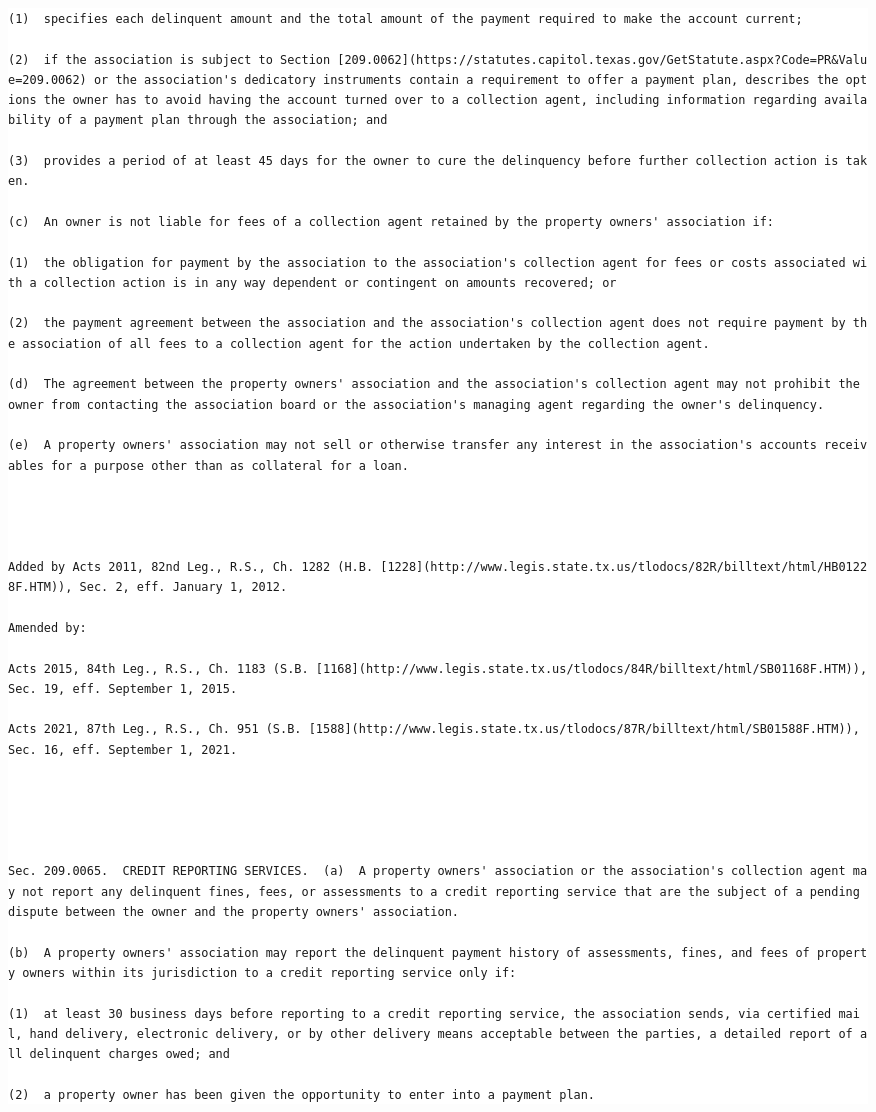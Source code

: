     (1)  specifies each delinquent amount and the total amount of the payment required to make the account current;
    
    (2)  if the association is subject to Section [209.0062](https://statutes.capitol.texas.gov/GetStatute.aspx?Code=PR&Value=209.0062) or the association's dedicatory instruments contain a requirement to offer a payment plan, describes the options the owner has to avoid having the account turned over to a collection agent, including information regarding availability of a payment plan through the association; and
    
    (3)  provides a period of at least 45 days for the owner to cure the delinquency before further collection action is taken.
    
    (c)  An owner is not liable for fees of a collection agent retained by the property owners' association if:
    
    (1)  the obligation for payment by the association to the association's collection agent for fees or costs associated with a collection action is in any way dependent or contingent on amounts recovered; or
    
    (2)  the payment agreement between the association and the association's collection agent does not require payment by the association of all fees to a collection agent for the action undertaken by the collection agent.
    
    (d)  The agreement between the property owners' association and the association's collection agent may not prohibit the owner from contacting the association board or the association's managing agent regarding the owner's delinquency.
    
    (e)  A property owners' association may not sell or otherwise transfer any interest in the association's accounts receivables for a purpose other than as collateral for a loan.
    
    
    
    
    Added by Acts 2011, 82nd Leg., R.S., Ch. 1282 (H.B. [1228](http://www.legis.state.tx.us/tlodocs/82R/billtext/html/HB01228F.HTM)), Sec. 2, eff. January 1, 2012.
    
    Amended by: 
    
    Acts 2015, 84th Leg., R.S., Ch. 1183 (S.B. [1168](http://www.legis.state.tx.us/tlodocs/84R/billtext/html/SB01168F.HTM)), Sec. 19, eff. September 1, 2015.
    
    Acts 2021, 87th Leg., R.S., Ch. 951 (S.B. [1588](http://www.legis.state.tx.us/tlodocs/87R/billtext/html/SB01588F.HTM)), Sec. 16, eff. September 1, 2021.
    
    
    
    
    
    Sec. 209.0065.  CREDIT REPORTING SERVICES.  (a)  A property owners' association or the association's collection agent may not report any delinquent fines, fees, or assessments to a credit reporting service that are the subject of a pending dispute between the owner and the property owners' association.
    
    (b)  A property owners' association may report the delinquent payment history of assessments, fines, and fees of property owners within its jurisdiction to a credit reporting service only if:
    
    (1)  at least 30 business days before reporting to a credit reporting service, the association sends, via certified mail, hand delivery, electronic delivery, or by other delivery means acceptable between the parties, a detailed report of all delinquent charges owed; and
    
    (2)  a property owner has been given the opportunity to enter into a payment plan.
    